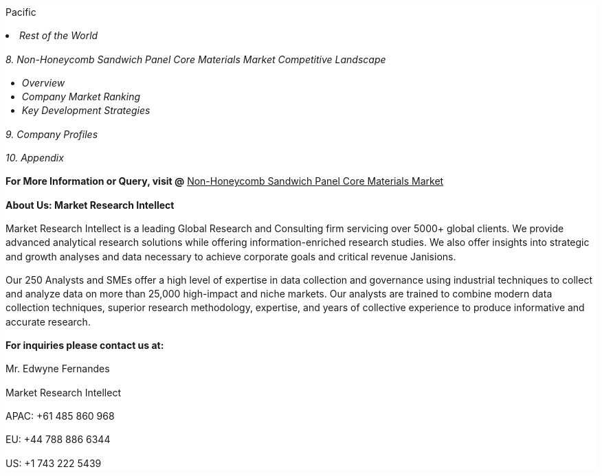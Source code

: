 Pacific</span></em></li><li><em><span class="">Rest of the World</span></em></li></ul><p><em><span class="font-[700]">8. Non-Honeycomb Sandwich Panel Core Materials  Market Competitive Landscape</span></em></p><ul><li><em><span class="">Overview</span></em></li><li><em><span class="">Company Market Ranking</span></em></li><li><em><span class="">Key Development Strategies</span></em></li></ul><p><em><span class="font-[700]">9. Company Profiles</span></em></p><p><em><span class="font-[700]">10. Appendix</span></em></p><p><span class="font-[700]"><strong>For More Information or Query, visit&nbsp;@</strong>&nbsp;</span><span class="font-[700]"><a href="https://www.marketresearchintellect.com/product/global-non-honeycomb-sandwich-panel-core-materials--market/?utm_source=Linkedin&utm_medium=808" target="_blank" data-tracking-control-name="article-ssr-frontend-pulse_little-text-block" data-tracking-will-navigate="" data-test-link="">Non-Honeycomb Sandwich Panel Core Materials  Market</a></span></p><p><strong><span class="font-[700]">About Us: Market Research Intellect</span></strong></p><p><span class="">Market Research Intellect is a leading Global Research and Consulting firm servicing over 5000+ global clients. We provide advanced analytical research solutions while offering information-enriched research studies.&nbsp;</span>We also offer insights into strategic and growth analyses and data necessary to achieve corporate goals and critical revenue Janisions.</p><p><span class="">Our 250 Analysts and SMEs offer a high level of expertise in data collection and governance using industrial techniques to collect and analyze data on more than 25,000 high-impact and niche markets. Our analysts are trained to combine modern data collection techniques, superior research methodology, expertise, and years of collective experience to produce informative and accurate research.</span></p><p><strong>For inquiries please contact us at:</strong></p><p>Mr. Edwyne Fernandes</p><p>Market Research Intellect</p><p>APAC: +61 485 860 968</p><p>EU: +44 788 886 6344</p><p>US: +1 743 222 5439</p>
